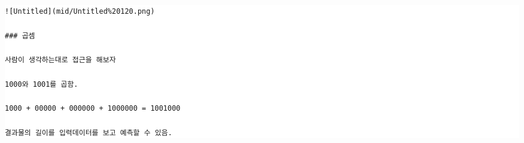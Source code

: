     ![Untitled](mid/Untitled%20120.png)
    
    ### 곱셈
    
    사람이 생각하는대로 접근을 해보자
    
    1000와 1001를 곱함.
    
    1000 + 00000 + 000000 + 1000000 = 1001000
    
    결과물의 길이를 입력데이터를 보고 예측할 수 있음.
    